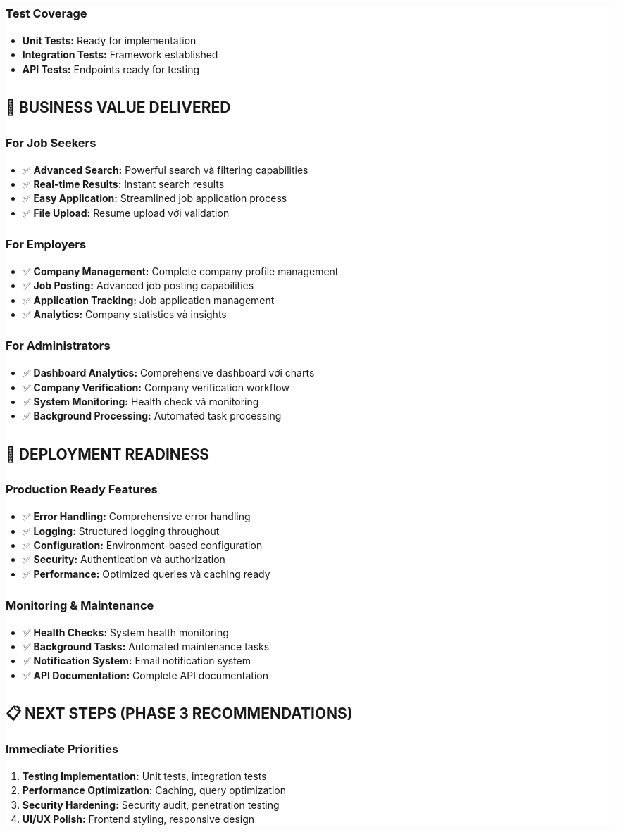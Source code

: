 ### Test Coverage
- **Unit Tests:** Ready for implementation
- **Integration Tests:** Framework established
- **API Tests:** Endpoints ready for testing

## 🎯 BUSINESS VALUE DELIVERED

### For Job Seekers
- ✅ **Advanced Search:** Powerful search và filtering capabilities
- ✅ **Real-time Results:** Instant search results
- ✅ **Easy Application:** Streamlined job application process
- ✅ **File Upload:** Resume upload với validation

### For Employers
- ✅ **Company Management:** Complete company profile management
- ✅ **Job Posting:** Advanced job posting capabilities
- ✅ **Application Tracking:** Job application management
- ✅ **Analytics:** Company statistics và insights

### For Administrators
- ✅ **Dashboard Analytics:** Comprehensive dashboard với charts
- ✅ **Company Verification:** Company verification workflow
- ✅ **System Monitoring:** Health check và monitoring
- ✅ **Background Processing:** Automated task processing

## 🚀 DEPLOYMENT READINESS

### Production Ready Features
- ✅ **Error Handling:** Comprehensive error handling
- ✅ **Logging:** Structured logging throughout
- ✅ **Configuration:** Environment-based configuration
- ✅ **Security:** Authentication và authorization
- ✅ **Performance:** Optimized queries và caching ready

### Monitoring & Maintenance
- ✅ **Health Checks:** System health monitoring
- ✅ **Background Tasks:** Automated maintenance tasks
- ✅ **Notification System:** Email notification system
- ✅ **API Documentation:** Complete API documentation

## 📋 NEXT STEPS (PHASE 3 RECOMMENDATIONS)

### Immediate Priorities
1. **Testing Implementation:** Unit tests, integration tests
2. **Performance Optimization:** Caching, query optimization
3. **Security Hardening:** Security audit, penetration testing
4. **UI/UX Polish:** Frontend styling, responsive design
